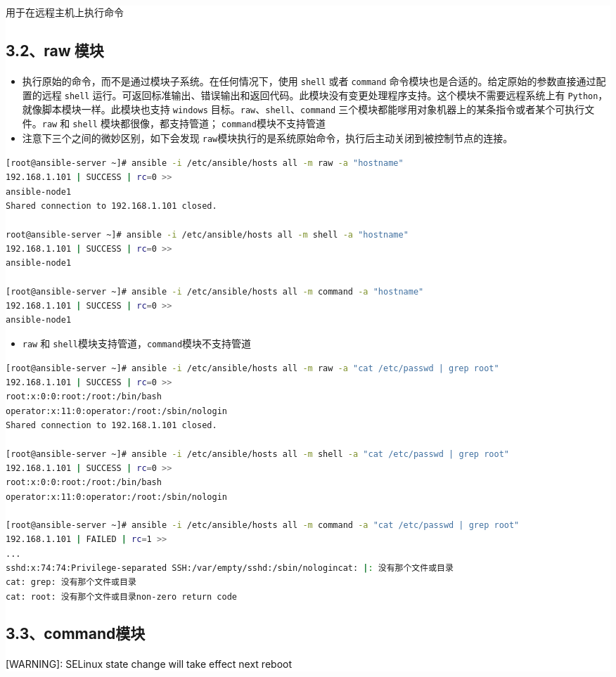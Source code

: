 用于在远程主机上执行命令





## 3.2、raw 模块

- 执行原始的命令，而不是通过模块子系统。在任何情况下，使用 `shell` 或者 `command` 命令模块也是合适的。给定原始的参数直接通过配置的远程 `shell` 运行。可返回标准输出、错误输出和返回代码。此模块没有变更处理程序支持。这个模块不需要远程系统上有 `Python`，就像脚本模块一样。此模块也支持 `windows` 目标。`raw`、`shell`、`command` 三个模块都能嗲用对象机器上的某条指令或者某个可执行文件。`raw` 和 `shell` 模块都很像，都支持管道； `command`模块不支持管道
- 注意下三个之间的微妙区别，如下会发现 `raw`模块执行的是系统原始命令，执行后主动关闭到被控制节点的连接。
```bash
[root@ansible-server ~]# ansible -i /etc/ansible/hosts all -m raw -a "hostname"
192.168.1.101 | SUCCESS | rc=0 >>
ansible-node1
Shared connection to 192.168.1.101 closed.

root@ansible-server ~]# ansible -i /etc/ansible/hosts all -m shell -a "hostname"
192.168.1.101 | SUCCESS | rc=0 >>
ansible-node1

[root@ansible-server ~]# ansible -i /etc/ansible/hosts all -m command -a "hostname"
192.168.1.101 | SUCCESS | rc=0 >>
ansible-node1
```

- `raw` 和 `shell`模块支持管道，`command`模块不支持管道

```bash
[root@ansible-server ~]# ansible -i /etc/ansible/hosts all -m raw -a "cat /etc/passwd | grep root"
192.168.1.101 | SUCCESS | rc=0 >>
root:x:0:0:root:/root:/bin/bash
operator:x:11:0:operator:/root:/sbin/nologin
Shared connection to 192.168.1.101 closed.

[root@ansible-server ~]# ansible -i /etc/ansible/hosts all -m shell -a "cat /etc/passwd | grep root"
192.168.1.101 | SUCCESS | rc=0 >>
root:x:0:0:root:/root:/bin/bash
operator:x:11:0:operator:/root:/sbin/nologin

[root@ansible-server ~]# ansible -i /etc/ansible/hosts all -m command -a "cat /etc/passwd | grep root"
192.168.1.101 | FAILED | rc=1 >>
...
sshd:x:74:74:Privilege-separated SSH:/var/empty/sshd:/sbin/nologincat: |: 没有那个文件或目录
cat: grep: 没有那个文件或目录
cat: root: 没有那个文件或目录non-zero return code
```

## 3.3、command模块




[WARNING]: SELinux state change will take effect next reboot